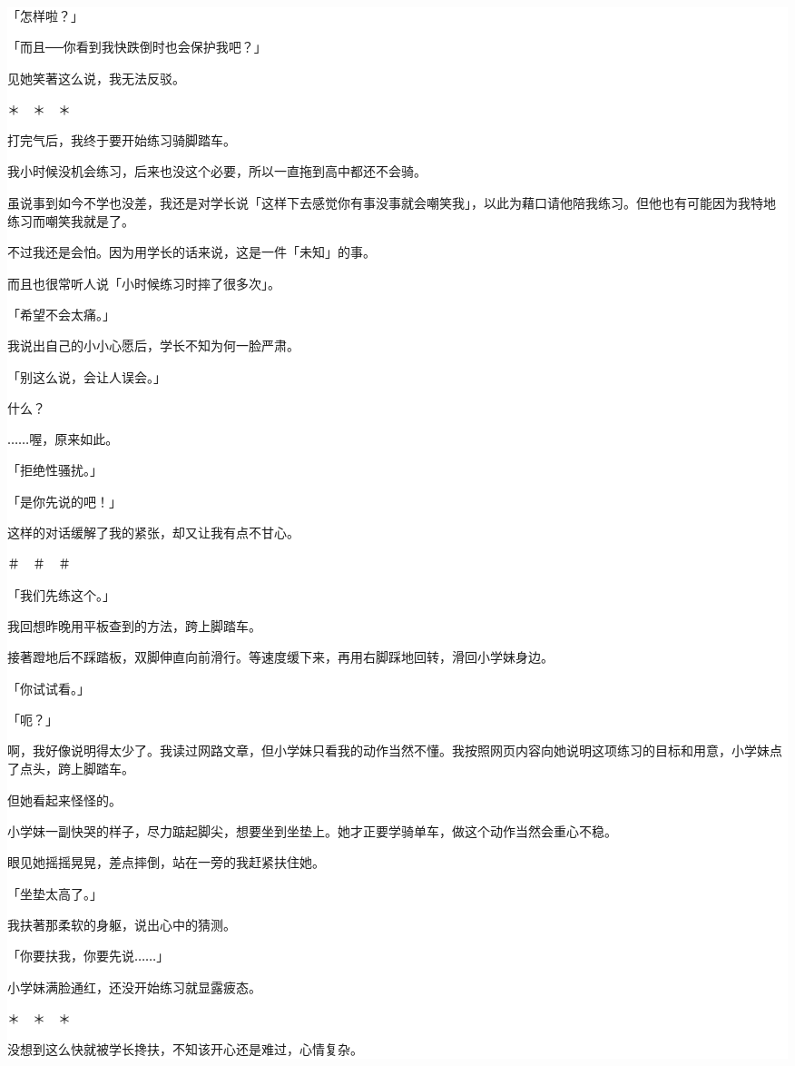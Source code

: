「怎样啦？」

「而且──你看到我快跌倒时也会保护我吧？」

见她笑著这么说，我无法反驳。

＊　＊　＊

打完气后，我终于要开始练习骑脚踏车。

我小时候没机会练习，后来也没这个必要，所以一直拖到高中都还不会骑。

虽说事到如今不学也没差，我还是对学长说「这样下去感觉你有事没事就会嘲笑我」，以此为藉口请他陪我练习。但他也有可能因为我特地练习而嘲笑我就是了。

不过我还是会怕。因为用学长的话来说，这是一件「未知」的事。

而且也很常听人说「小时候练习时摔了很多次」。

「希望不会太痛。」

我说出自己的小小心愿后，学长不知为何一脸严肃。

「别这么说，会让人误会。」

什么？

……喔，原来如此。

「拒绝性骚扰。」

「是你先说的吧！」

这样的对话缓解了我的紧张，却又让我有点不甘心。

＃　＃　＃

「我们先练这个。」

我回想昨晚用平板查到的方法，跨上脚踏车。

接著蹬地后不踩踏板，双脚伸直向前滑行。等速度缓下来，再用右脚踩地回转，滑回小学妹身边。

「你试试看。」

「呃？」

啊，我好像说明得太少了。我读过网路文章，但小学妹只看我的动作当然不懂。我按照网页内容向她说明这项练习的目标和用意，小学妹点了点头，跨上脚踏车。

但她看起来怪怪的。

小学妹一副快哭的样子，尽力踮起脚尖，想要坐到坐垫上。她才正要学骑单车，做这个动作当然会重心不稳。

眼见她摇摇晃晃，差点摔倒，站在一旁的我赶紧扶住她。

「坐垫太高了。」

我扶著那柔软的身躯，说出心中的猜测。

「你要扶我，你要先说……」

小学妹满脸通红，还没开始练习就显露疲态。

＊　＊　＊

没想到这么快就被学长搀扶，不知该开心还是难过，心情复杂。
